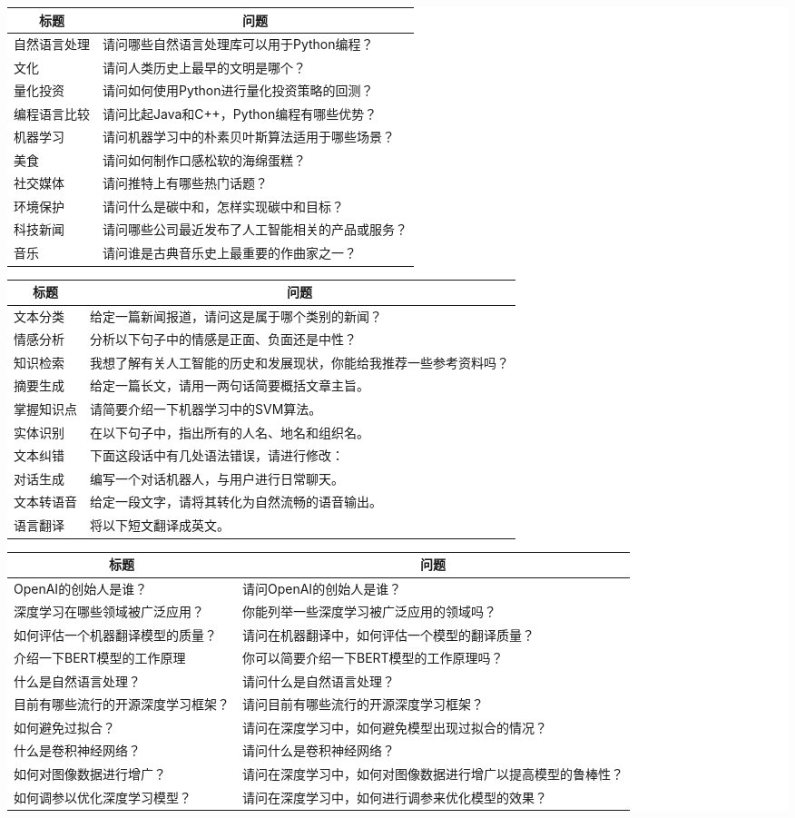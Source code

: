 |标题|问题|
|---|---|
|自然语言处理|请问哪些自然语言处理库可以用于Python编程？|
|文化|请问人类历史上最早的文明是哪个？|
|量化投资|请问如何使用Python进行量化投资策略的回测？|
|编程语言比较|请问比起Java和C++，Python编程有哪些优势？|
|机器学习|请问机器学习中的朴素贝叶斯算法适用于哪些场景？|
|美食|请问如何制作口感松软的海绵蛋糕？|
|社交媒体|请问推特上有哪些热门话题？|
|环境保护|请问什么是碳中和，怎样实现碳中和目标？|
|科技新闻|请问哪些公司最近发布了人工智能相关的产品或服务？|
|音乐|请问谁是古典音乐史上最重要的作曲家之一？|

| 标题 | 问题 |
| --- | --- |
| 文本分类 | 给定一篇新闻报道，请问这是属于哪个类别的新闻？ |
| 情感分析 | 分析以下句子中的情感是正面、负面还是中性？ |
| 知识检索 | 我想了解有关人工智能的历史和发展现状，你能给我推荐一些参考资料吗？ |
| 摘要生成 | 给定一篇长文，请用一两句话简要概括文章主旨。 |
| 掌握知识点 | 请简要介绍一下机器学习中的SVM算法。 |
| 实体识别 | 在以下句子中，指出所有的人名、地名和组织名。 |
| 文本纠错 | 下面这段话中有几处语法错误，请进行修改： |
| 对话生成 | 编写一个对话机器人，与用户进行日常聊天。 |
| 文本转语音 | 给定一段文字，请将其转化为自然流畅的语音输出。 |
| 语言翻译 | 将以下短文翻译成英文。 |

|标题|问题|
|---|---|
|OpenAI的创始人是谁？|请问OpenAI的创始人是谁？|
|深度学习在哪些领域被广泛应用？|你能列举一些深度学习被广泛应用的领域吗？|
|如何评估一个机器翻译模型的质量？|请问在机器翻译中，如何评估一个模型的翻译质量？|
|介绍一下BERT模型的工作原理|你可以简要介绍一下BERT模型的工作原理吗？|
|什么是自然语言处理？|请问什么是自然语言处理？|
|目前有哪些流行的开源深度学习框架？|请问目前有哪些流行的开源深度学习框架？|
|如何避免过拟合？|请问在深度学习中，如何避免模型出现过拟合的情况？|
|什么是卷积神经网络？|请问什么是卷积神经网络？|
|如何对图像数据进行增广？|请问在深度学习中，如何对图像数据进行增广以提高模型的鲁棒性？|
|如何调参以优化深度学习模型？|请问在深度学习中，如何进行调参来优化模型的效果？|
